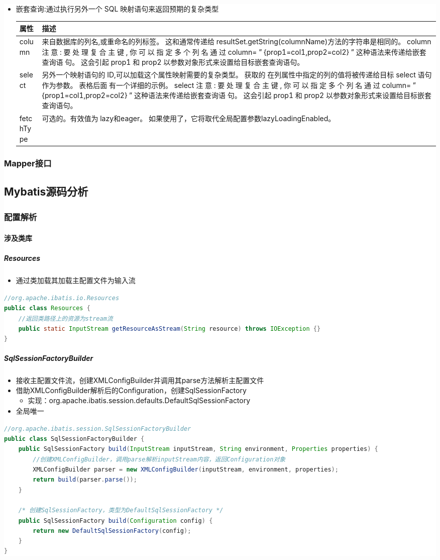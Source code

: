 - 嵌套查询:通过执行另外一个 SQL 映射语句来返回预期的复杂类型

  | 属性      | 描述                                                         |
  | --------- | ------------------------------------------------------------ |
  | column    | 来自数据库的列名,或重命名的列标签。 这和通常传递给 resultSet.getString(columnName)方法的字符串是相同的。 column 注 意 : 要 处 理 复 合 主 键 , 你 可 以 指 定 多 个 列 名 通 过 column= ” {prop1=col1,prop2=col2} ” 这种语法来传递给嵌套查询语 句。 这会引起 prop1 和 prop2 以参数对象形式来设置给目标嵌套查询语句。 |
  | select    | 另外一个映射语句的 ID,可以加载这个属性映射需要的复杂类型。 获取的 在列属性中指定的列的值将被传递给目标 select 语句作为参数。 表格后面 有一个详细的示例。 select 注 意 : 要 处 理 复 合 主 键 , 你 可 以 指 定 多 个 列 名 通 过 column= ” {prop1=col1,prop2=col2} ” 这种语法来传递给嵌套查询语 句。 这会引起 prop1 和 prop2 以参数对象形式来设置给目标嵌套查询语句。 |
  | fetchType | 可选的。有效值为 lazy和eager。 如果使用了，它将取代全局配置参数lazyLoadingEnabled。 |

### Mapper接口

```java

```

## Mybatis源码分析

### 配置解析

#### 涉及类库

##### Resources

- 通过类加载其加载主配置文件为输入流

```java
//org.apache.ibatis.io.Resources
public class Resources {
    //返回类路径上的资源为stream流
    public static InputStream getResourceAsStream(String resource) throws IOException {}
}
```

##### SqlSessionFactoryBuilder

- 接收主配置文件流，创建XMLConfigBuilder并调用其parse方法解析主配置文件
- 借助XMLConfigBuilder解析后的Configuration，创建SqlSessionFactory
  - 实现：org.apache.ibatis.session.defaults.DefaultSqlSessionFactory
- 全局唯一

```java
//org.apache.ibatis.session.SqlSessionFactoryBuilder
public class SqlSessionFactoryBuilder {
    public SqlSessionFactory build(InputStream inputStream, String environment, Properties properties) {
        //创建XMLConfigBuilder，调用parse解析inputStream内容，返回Configuration对象
        XMLConfigBuilder parser = new XMLConfigBuilder(inputStream, environment, properties);
        return build(parser.parse());
    }

    /* 创建SqlSessionFactory，类型为DefaultSqlSessionFactory */
    public SqlSessionFactory build(Configuration config) {
        return new DefaultSqlSessionFactory(config);
    }
}
```
